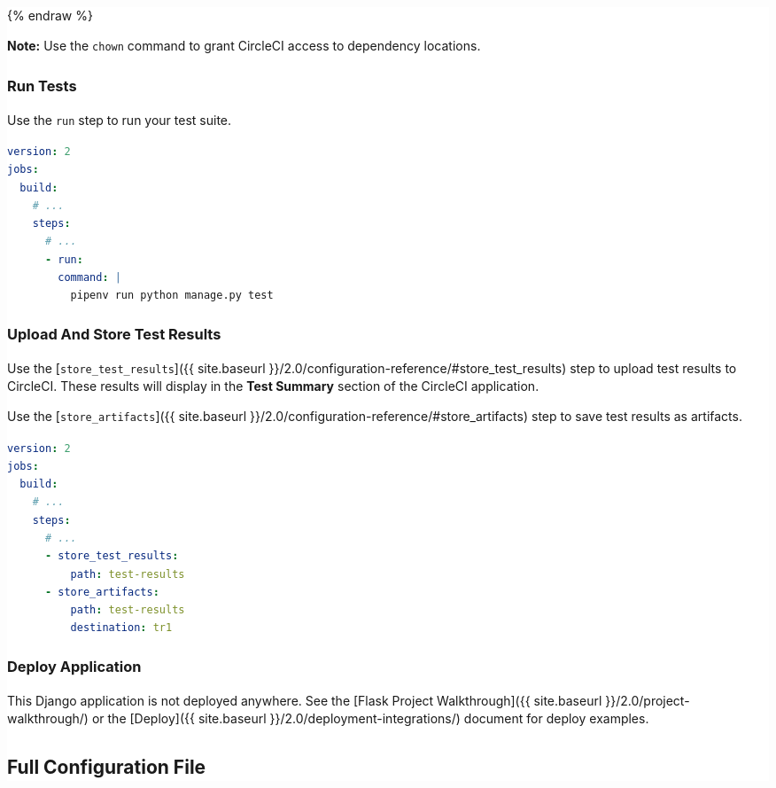 
{% endraw %}

**Note:**
Use the `chown` command
to grant CircleCI access to dependency locations.

### Run Tests

Use the `run` step
to run your test suite.

```yaml
version: 2
jobs:
  build:
    # ...
    steps:
      # ...
      - run:
        command: |
          pipenv run python manage.py test
```

### Upload And Store Test Results

Use the [`store_test_results`]({{ site.baseurl }}/2.0/configuration-reference/#store_test_results) step
to upload test results to CircleCI.
These results will display in the **Test Summary** section of the CircleCI application.

Use the [`store_artifacts`]({{ site.baseurl }}/2.0/configuration-reference/#store_artifacts) step
to save test results as artifacts.

```yaml
version: 2
jobs:
  build:
    # ...
    steps:
      # ...
      - store_test_results:
          path: test-results
      - store_artifacts:
          path: test-results
          destination: tr1
```

### Deploy Application

This Django application is not deployed anywhere.
See the [Flask Project Walkthrough]({{ site.baseurl }}/2.0/project-walkthrough/) or the [Deploy]({{ site.baseurl }}/2.0/deployment-integrations/) document for deploy examples.

## Full Configuration File
